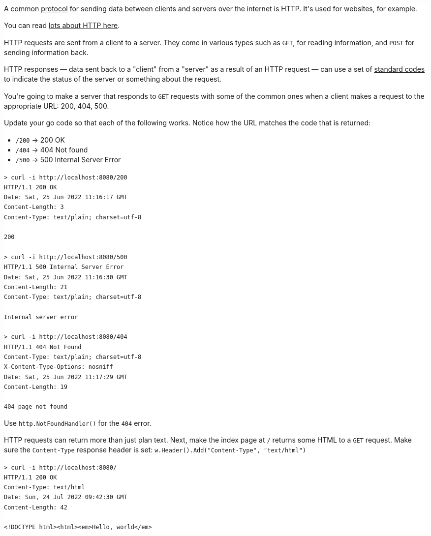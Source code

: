 A common [protocol](https://en.m.wikipedia.org/wiki/Communication_protocol) for sending data between clients and servers over the internet is HTTP. It's used for websites, for example.

You can read [lots about HTTP here](https://developer.mozilla.org/en-US/docs/Web/HTTP).

HTTP requests are sent from a client to a server. They come in various types such as `GET`, for reading information, and `POST` for sending information back.

HTTP responses — data sent back to a "client" from a "server" as a result of an HTTP request — can use a set of [standard codes](https://developer.mozilla.org/en-US/docs/Web/HTTP/Status) to indicate the status of the server or something about the request.

You're going to make a server that responds to `GET` requests with some of the common ones when a client makes a request to the appropriate URL: 200, 404, 500.

Update your go code so that each of the following works. Notice how the URL matches the code that is returned:

- `/200` -> 200 OK
- `/404` -> 404 Not found
- `/500` -> 500 Internal Server Error

```
> curl -i http://localhost:8080/200
HTTP/1.1 200 OK
Date: Sat, 25 Jun 2022 11:16:17 GMT
Content-Length: 3
Content-Type: text/plain; charset=utf-8

200

> curl -i http://localhost:8080/500
HTTP/1.1 500 Internal Server Error
Date: Sat, 25 Jun 2022 11:16:30 GMT
Content-Length: 21
Content-Type: text/plain; charset=utf-8

Internal server error

> curl -i http://localhost:8080/404
HTTP/1.1 404 Not Found
Content-Type: text/plain; charset=utf-8
X-Content-Type-Options: nosniff
Date: Sat, 25 Jun 2022 11:17:29 GMT
Content-Length: 19

404 page not found
```

Use `http.NotFoundHandler()` for the `404` error.

HTTP requests can return more than just plan text. Next, make the index page at `/` returns some HTML to a `GET` request. Make sure the `Content-Type` response header is set: `w.Header().Add("Content-Type", "text/html")`

```
> curl -i http://localhost:8080/
HTTP/1.1 200 OK
Content-Type: text/html
Date: Sun, 24 Jul 2022 09:42:30 GMT
Content-Length: 42

<!DOCTYPE html><html><em>Hello, world</em>
```
